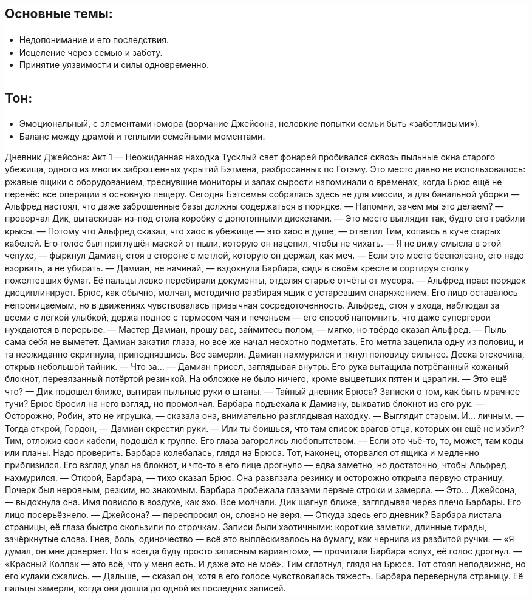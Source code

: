 ## Основные темы:
- Недопонимание и его последствия.
- Исцеление через семью и заботу.
- Принятие уязвимости и силы одновременно.

## Тон:
- Эмоциональный, с элементами юмора (ворчание Джейсона, неловкие попытки семьи быть «заботливыми»).
- Баланс между драмой и теплыми семейными моментами.

Дневник Джейсона: Акт 1 — Неожиданная находка
Тусклый свет фонарей пробивался сквозь пыльные окна старого убежища, одного из многих заброшенных укрытий Бэтмена, разбросанных по Готэму. Это место давно не использовалось: ржавые ящики с оборудованием, треснувшие мониторы и запах сырости напоминали о временах, когда Брюс ещё не перенёс все операции в основную пещеру. Сегодня Бэтсемья собралась здесь не для миссии, а для банальной уборки — Альфред настоял, что даже заброшенные базы должны содержаться в порядке.
— Напомни, зачем мы это делаем? — проворчал Дик, вытаскивая из-под стола коробку с допотопными дискетами. — Это место выглядит так, будто его грабили крысы.
— Потому что Альфред сказал, что хаос в убежище — это хаос в душе, — ответил Тим, копаясь в куче старых кабелей. Его голос был приглушён маской от пыли, которую он нацепил, чтобы не чихать.
— Я не вижу смысла в этой чепухе, — фыркнул Дамиан, стоя в стороне с метлой, которую он держал, как меч. — Если это место бесполезно, его надо взорвать, а не убирать.
— Дамиан, не начинай, — вздохнула Барбара, сидя в своём кресле и сортируя стопку пожелтевших бумаг. Её пальцы ловко перебирали документы, отделяя старые отчёты от мусора. — Альфред прав: порядок дисциплинирует.
Брюс, как обычно, молчал, методично разбирая ящик с устаревшим снаряжением. Его лицо оставалось непроницаемым, но в движениях чувствовалась привычная сосредоточенность. Альфред, стоя у входа, наблюдал за всеми с лёгкой улыбкой, держа поднос с термосом чая и печеньем — его способ напомнить, что даже супергерои нуждаются в перерыве.
— Мастер Дамиан, прошу вас, займитесь полом, — мягко, но твёрдо сказал Альфред. — Пыль сама себя не выметет.
Дамиан закатил глаза, но всё же начал неохотно подметать. Его метла зацепила одну из половиц, и та неожиданно скрипнула, приподнявшись. Все замерли. Дамиан нахмурился и ткнул половицу сильнее. Доска отскочила, открыв небольшой тайник.
— Что за… — Дамиан присел, заглядывая внутрь. Его рука вытащила потрёпанный кожаный блокнот, перевязанный потёртой резинкой. На обложке не было ничего, кроме выцветших пятен и царапин.
— Это ещё что? — Дик подошёл ближе, вытирая пыльные руки о штаны. — Тайный дневник Брюса? Записки о том, как быть мрачнее тучи?
Брюс бросил на него взгляд, но промолчал. Барбара подъехала к Дамиану, выхватив блокнот из его рук.
— Осторожно, Робин, это не игрушка, — сказала она, внимательно разглядывая находку. — Выглядит старым. И… личным.
— Тогда открой, Гордон, — Дамиан скрестил руки. — Или ты боишься, что там список врагов отца, которых он ещё не избил?
Тим, отложив свои кабели, подошёл к группе. Его глаза загорелись любопытством.
— Если это чьё-то, то, может, там коды или планы. Надо проверить.
Барбара колебалась, глядя на Брюса. Тот, наконец, оторвался от ящика и медленно приблизился. Его взгляд упал на блокнот, и что-то в его лице дрогнуло — едва заметно, но достаточно, чтобы Альфред нахмурился.
— Открой, Барбара, — тихо сказал Брюс.
Она развязала резинку и осторожно открыла первую страницу. Почерк был неровным, резким, но знакомым. Барбара пробежала глазами первые строки и замерла.
— Это… Джейсона, — выдохнула она.
Имя повисло в воздухе, как эхо. Все молчали. Дик шагнул ближе, заглядывая через плечо Барбары. Его лицо посерьёзнело.
— Джейсона? — переспросил он, словно не веря. — Откуда здесь его дневник?
Барбара листала страницы, её глаза быстро скользили по строчкам. Записи были хаотичными: короткие заметки, длинные тирады, зачёркнутые слова. Гнев, боль, одиночество — всё это выплёскивалось на бумагу, как чернила из разбитой ручки.
— «Я думал, он мне доверяет. Но я всегда буду просто запасным вариантом», — прочитала Барбара вслух, её голос дрогнул. — «Красный Колпак — это всё, что у меня есть. И даже это не моё».
Тим сглотнул, глядя на Брюса. Тот стоял неподвижно, но его кулаки сжались.
— Дальше, — сказал он, хотя в его голосе чувствовалась тяжесть.
Барбара перевернула страницу. Её пальцы замерли, когда она дошла до одной из последних записей.